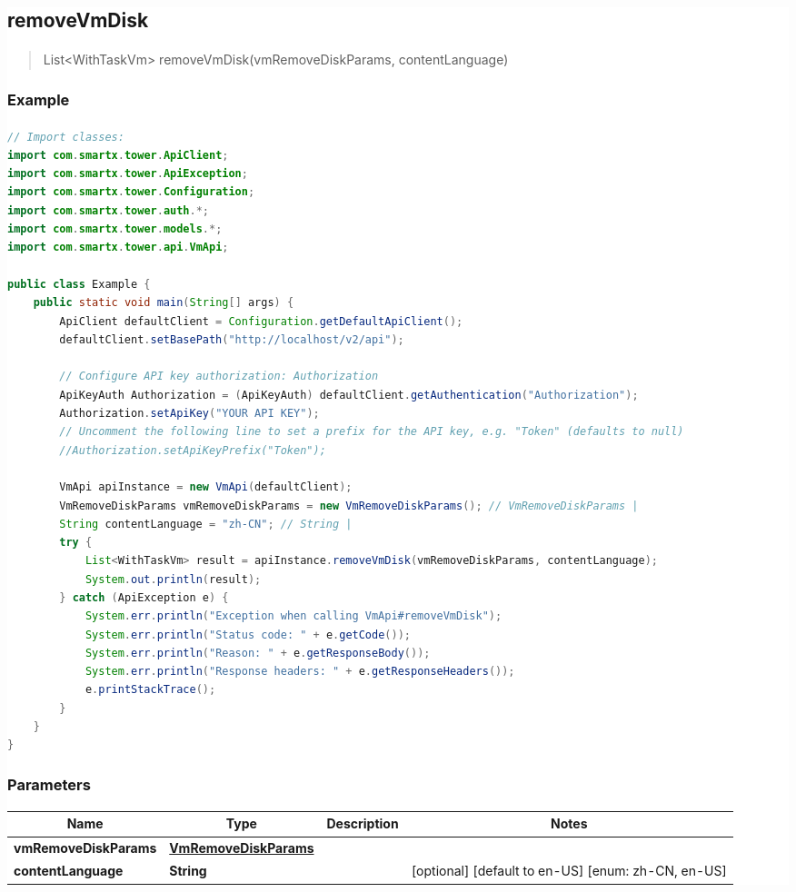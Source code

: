 
## removeVmDisk

> List&lt;WithTaskVm&gt; removeVmDisk(vmRemoveDiskParams, contentLanguage)



### Example

```java
// Import classes:
import com.smartx.tower.ApiClient;
import com.smartx.tower.ApiException;
import com.smartx.tower.Configuration;
import com.smartx.tower.auth.*;
import com.smartx.tower.models.*;
import com.smartx.tower.api.VmApi;

public class Example {
    public static void main(String[] args) {
        ApiClient defaultClient = Configuration.getDefaultApiClient();
        defaultClient.setBasePath("http://localhost/v2/api");
        
        // Configure API key authorization: Authorization
        ApiKeyAuth Authorization = (ApiKeyAuth) defaultClient.getAuthentication("Authorization");
        Authorization.setApiKey("YOUR API KEY");
        // Uncomment the following line to set a prefix for the API key, e.g. "Token" (defaults to null)
        //Authorization.setApiKeyPrefix("Token");

        VmApi apiInstance = new VmApi(defaultClient);
        VmRemoveDiskParams vmRemoveDiskParams = new VmRemoveDiskParams(); // VmRemoveDiskParams | 
        String contentLanguage = "zh-CN"; // String | 
        try {
            List<WithTaskVm> result = apiInstance.removeVmDisk(vmRemoveDiskParams, contentLanguage);
            System.out.println(result);
        } catch (ApiException e) {
            System.err.println("Exception when calling VmApi#removeVmDisk");
            System.err.println("Status code: " + e.getCode());
            System.err.println("Reason: " + e.getResponseBody());
            System.err.println("Response headers: " + e.getResponseHeaders());
            e.printStackTrace();
        }
    }
}
```

### Parameters


Name | Type | Description  | Notes
------------- | ------------- | ------------- | -------------
 **vmRemoveDiskParams** | [**VmRemoveDiskParams**](VmRemoveDiskParams.md)|  |
 **contentLanguage** | **String**|  | [optional] [default to en-US] [enum: zh-CN, en-US]
